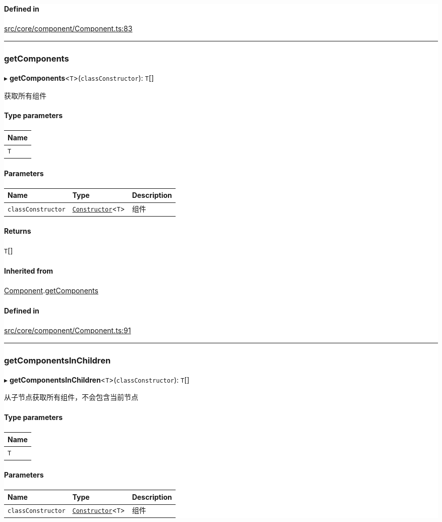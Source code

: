 #### Defined in

[src/core/component/Component.ts:83](https://github.com/hxg2050/hxg/blob/51e5ed2/src/core/component/Component.ts#L83)

___

### getComponents

▸ **getComponents**<`T`\>(`classConstructor`): `T`[]

获取所有组件

#### Type parameters

| Name |
| :------ |
| `T` |

#### Parameters

| Name | Type | Description |
| :------ | :------ | :------ |
| `classConstructor` | [`Constructor`](../modules.md#constructor)<`T`\> | 组件 |

#### Returns

`T`[]

#### Inherited from

[Component](Component.md).[getComponents](Component.md#getcomponents)

#### Defined in

[src/core/component/Component.ts:91](https://github.com/hxg2050/hxg/blob/51e5ed2/src/core/component/Component.ts#L91)

___

### getComponentsInChildren

▸ **getComponentsInChildren**<`T`\>(`classConstructor`): `T`[]

从子节点获取所有组件，不会包含当前节点

#### Type parameters

| Name |
| :------ |
| `T` |

#### Parameters

| Name | Type | Description |
| :------ | :------ | :------ |
| `classConstructor` | [`Constructor`](../modules.md#constructor)<`T`\> | 组件 |
